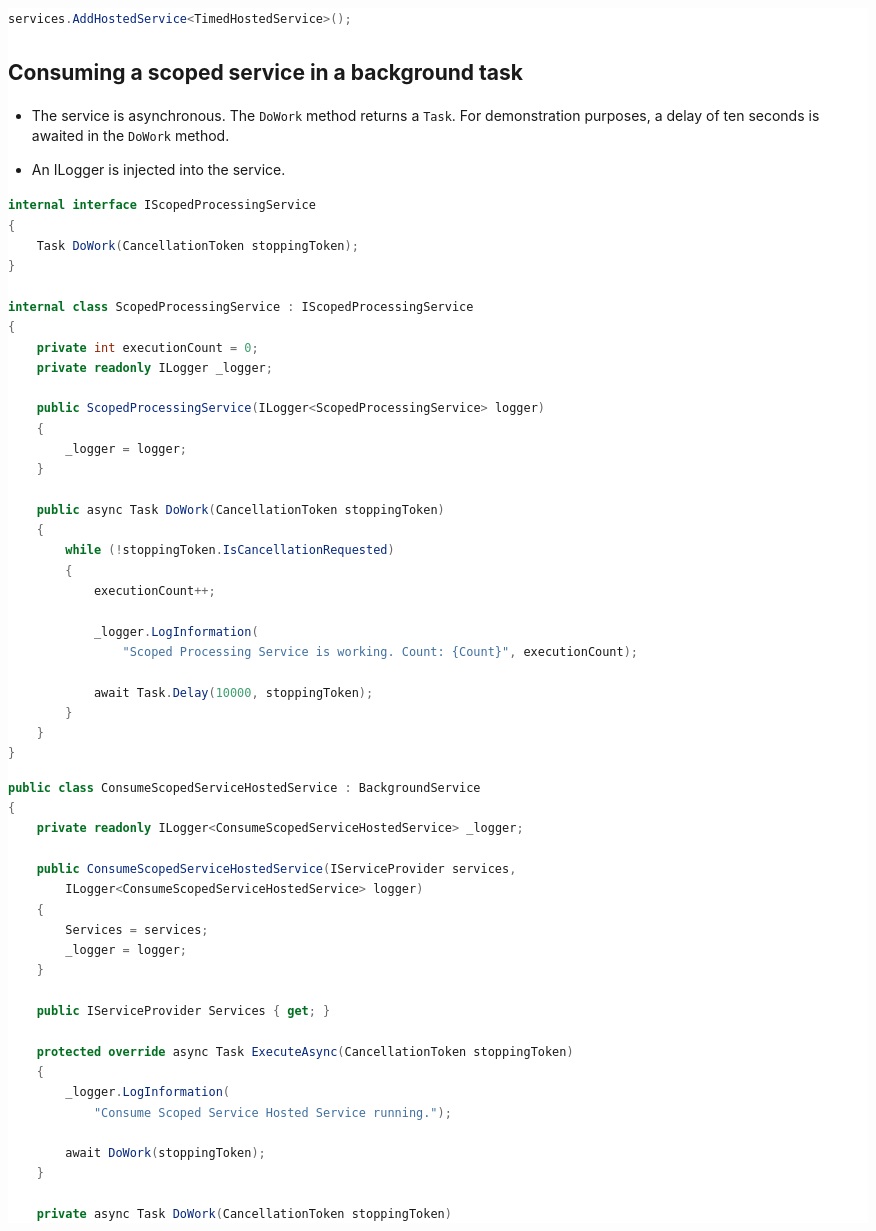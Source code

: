 
```csharp
services.AddHostedService<TimedHostedService>();
```

## Consuming a scoped service in a background task

 - The service is asynchronous. The ```DoWork``` method returns a ```Task```. For demonstration purposes, a delay of ten seconds is awaited in the ```DoWork``` method.

 - An ILogger is injected into the service.

```csharp
internal interface IScopedProcessingService
{
    Task DoWork(CancellationToken stoppingToken);
}

internal class ScopedProcessingService : IScopedProcessingService
{
    private int executionCount = 0;
    private readonly ILogger _logger;
    
    public ScopedProcessingService(ILogger<ScopedProcessingService> logger)
    {
        _logger = logger;
    }

    public async Task DoWork(CancellationToken stoppingToken)
    {
        while (!stoppingToken.IsCancellationRequested)
        {
            executionCount++;

            _logger.LogInformation(
                "Scoped Processing Service is working. Count: {Count}", executionCount);

            await Task.Delay(10000, stoppingToken);
        }
    }
}
```

```csharp
public class ConsumeScopedServiceHostedService : BackgroundService
{
    private readonly ILogger<ConsumeScopedServiceHostedService> _logger;

    public ConsumeScopedServiceHostedService(IServiceProvider services, 
        ILogger<ConsumeScopedServiceHostedService> logger)
    {
        Services = services;
        _logger = logger;
    }

    public IServiceProvider Services { get; }

    protected override async Task ExecuteAsync(CancellationToken stoppingToken)
    {
        _logger.LogInformation(
            "Consume Scoped Service Hosted Service running.");

        await DoWork(stoppingToken);
    }

    private async Task DoWork(CancellationToken stoppingToken)
```